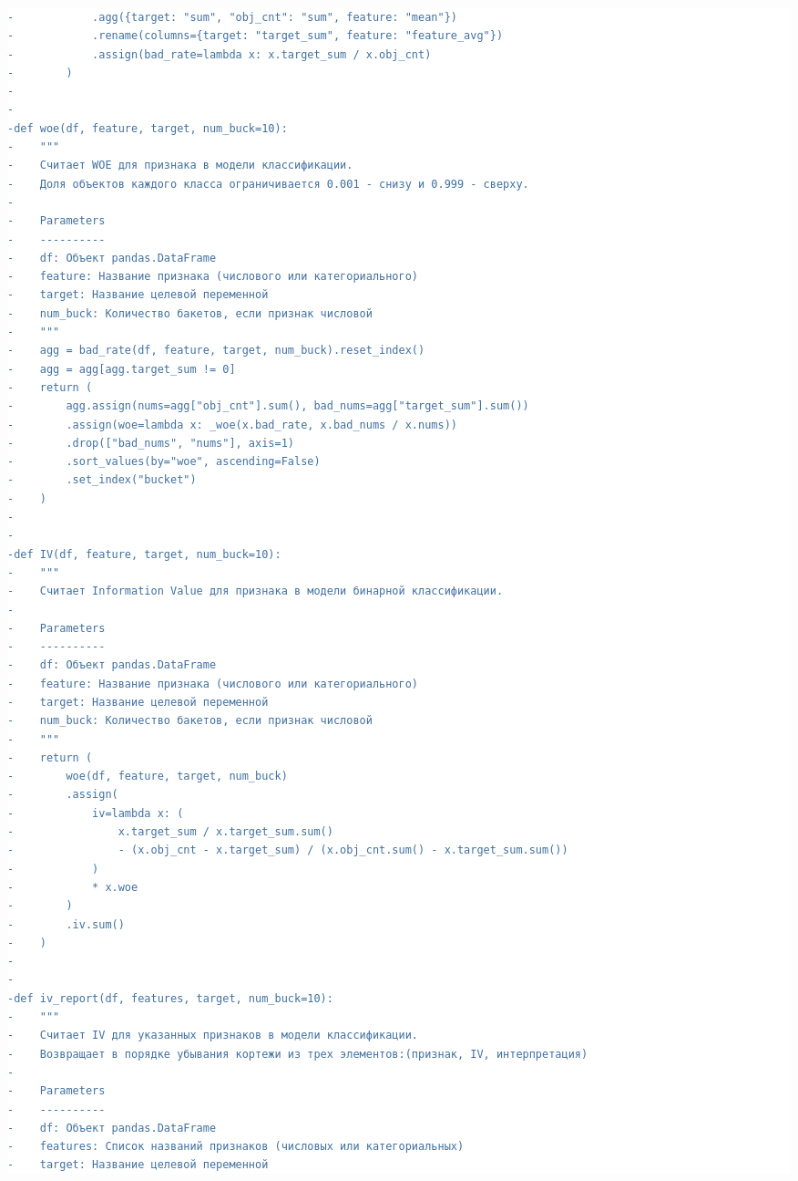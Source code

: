 ```diff
-            .agg({target: "sum", "obj_cnt": "sum", feature: "mean"})
-            .rename(columns={target: "target_sum", feature: "feature_avg"})
-            .assign(bad_rate=lambda x: x.target_sum / x.obj_cnt)
-        )
-
-
-def woe(df, feature, target, num_buck=10):
-    """
-    Считает WOE для признака в модели классификации.
-    Доля объектов каждого класса ограничивается 0.001 - снизу и 0.999 - сверху.
-
-    Parameters
-    ----------
-    df: Объект pandas.DataFrame
-    feature: Название признака (числового или категориального)
-    target: Название целевой переменной
-    num_buck: Количество бакетов, если признак числовой
-    """
-    agg = bad_rate(df, feature, target, num_buck).reset_index()
-    agg = agg[agg.target_sum != 0]
-    return (
-        agg.assign(nums=agg["obj_cnt"].sum(), bad_nums=agg["target_sum"].sum())
-        .assign(woe=lambda x: _woe(x.bad_rate, x.bad_nums / x.nums))
-        .drop(["bad_nums", "nums"], axis=1)
-        .sort_values(by="woe", ascending=False)
-        .set_index("bucket")
-    )
-
-
-def IV(df, feature, target, num_buck=10):
-    """
-    Считает Information Value для признака в модели бинарной классификации.
-
-    Parameters
-    ----------
-    df: Объект pandas.DataFrame
-    feature: Название признака (числового или категориального)
-    target: Название целевой переменной
-    num_buck: Количество бакетов, если признак числовой
-    """
-    return (
-        woe(df, feature, target, num_buck)
-        .assign(
-            iv=lambda x: (
-                x.target_sum / x.target_sum.sum()
-                - (x.obj_cnt - x.target_sum) / (x.obj_cnt.sum() - x.target_sum.sum())
-            )
-            * x.woe
-        )
-        .iv.sum()
-    )
-
-
-def iv_report(df, features, target, num_buck=10):
-    """
-    Считает IV для указанных признаков в модели классификации.
-    Возвращает в порядке убывания кортежи из трех элементов:(признак, IV, интерпретация)
-
-    Parameters
-    ----------
-    df: Объект pandas.DataFrame
-    features: Список названий признаков (числовых или категориальных)
-    target: Название целевой переменной
```